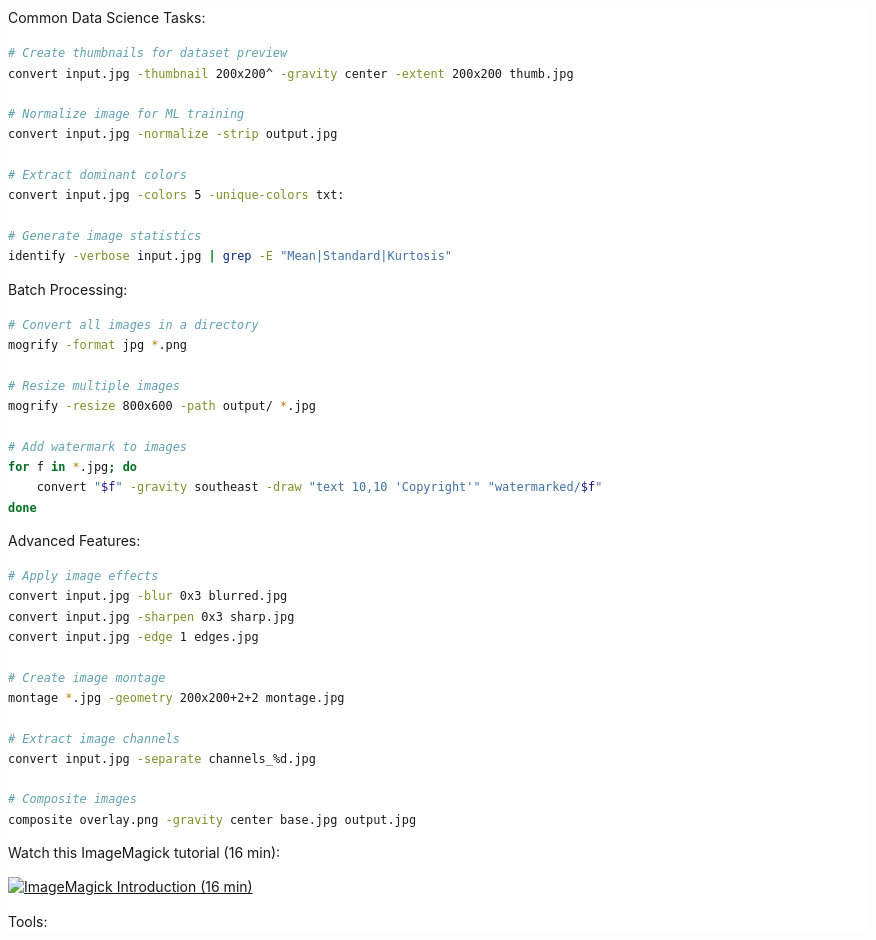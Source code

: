 Common Data Science Tasks:

```bash
# Create thumbnails for dataset preview
convert input.jpg -thumbnail 200x200^ -gravity center -extent 200x200 thumb.jpg

# Normalize image for ML training
convert input.jpg -normalize -strip output.jpg

# Extract dominant colors
convert input.jpg -colors 5 -unique-colors txt:

# Generate image statistics
identify -verbose input.jpg | grep -E "Mean|Standard|Kurtosis"
```

Batch Processing:

```bash
# Convert all images in a directory
mogrify -format jpg *.png

# Resize multiple images
mogrify -resize 800x600 -path output/ *.jpg

# Add watermark to images
for f in *.jpg; do
    convert "$f" -gravity southeast -draw "text 10,10 'Copyright'" "watermarked/$f"
done
```

Advanced Features:

```bash
# Apply image effects
convert input.jpg -blur 0x3 blurred.jpg
convert input.jpg -sharpen 0x3 sharp.jpg
convert input.jpg -edge 1 edges.jpg

# Create image montage
montage *.jpg -geometry 200x200+2+2 montage.jpg

# Extract image channels
convert input.jpg -separate channels_%d.jpg

# Composite images
composite overlay.png -gravity center base.jpg output.jpg
```

Watch this ImageMagick tutorial (16 min):

[![ImageMagick Introduction (16 min)](https://i.ytimg.com/vi_webp/wjcBOoReYc0/sddefault.webp)](https://youtu.be/wjcBOoReYc0)

Tools:
